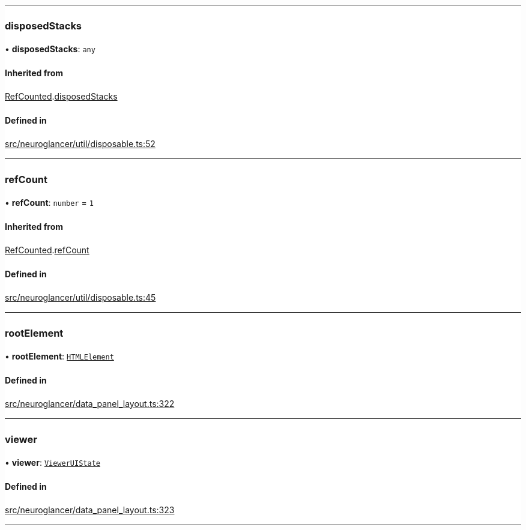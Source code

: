 ___

### disposedStacks

• **disposedStacks**: `any`

#### Inherited from

[RefCounted](neuroglancer_util_disposable.RefCounted.md).[disposedStacks](neuroglancer_util_disposable.RefCounted.md#disposedstacks)

#### Defined in

[src/neuroglancer/util/disposable.ts:52](https://github.com/ActiveBrainAtlas2/neuroglancer/blob/91617476/src/neuroglancer/util/disposable.ts#L52)

___

### refCount

• **refCount**: `number` = `1`

#### Inherited from

[RefCounted](neuroglancer_util_disposable.RefCounted.md).[refCount](neuroglancer_util_disposable.RefCounted.md#refcount)

#### Defined in

[src/neuroglancer/util/disposable.ts:45](https://github.com/ActiveBrainAtlas2/neuroglancer/blob/91617476/src/neuroglancer/util/disposable.ts#L45)

___

### rootElement

• **rootElement**: [`HTMLElement`](../modules/main_module._internal_.md#htmlelement)

#### Defined in

[src/neuroglancer/data_panel_layout.ts:322](https://github.com/ActiveBrainAtlas2/neuroglancer/blob/91617476/src/neuroglancer/data_panel_layout.ts#L322)

___

### viewer

• **viewer**: [`ViewerUIState`](../interfaces/neuroglancer_data_panel_layout.ViewerUIState.md)

#### Defined in

[src/neuroglancer/data_panel_layout.ts:323](https://github.com/ActiveBrainAtlas2/neuroglancer/blob/91617476/src/neuroglancer/data_panel_layout.ts#L323)

___
